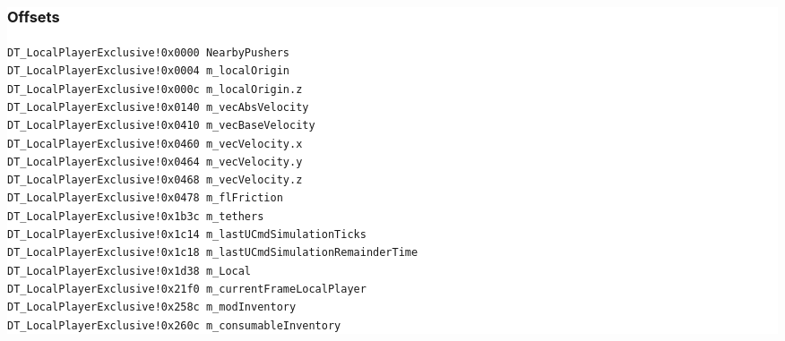 ### Offsets

```
DT_LocalPlayerExclusive!0x0000 NearbyPushers
DT_LocalPlayerExclusive!0x0004 m_localOrigin
DT_LocalPlayerExclusive!0x000c m_localOrigin.z
DT_LocalPlayerExclusive!0x0140 m_vecAbsVelocity
DT_LocalPlayerExclusive!0x0410 m_vecBaseVelocity
DT_LocalPlayerExclusive!0x0460 m_vecVelocity.x
DT_LocalPlayerExclusive!0x0464 m_vecVelocity.y
DT_LocalPlayerExclusive!0x0468 m_vecVelocity.z
DT_LocalPlayerExclusive!0x0478 m_flFriction
DT_LocalPlayerExclusive!0x1b3c m_tethers
DT_LocalPlayerExclusive!0x1c14 m_lastUCmdSimulationTicks
DT_LocalPlayerExclusive!0x1c18 m_lastUCmdSimulationRemainderTime
DT_LocalPlayerExclusive!0x1d38 m_Local
DT_LocalPlayerExclusive!0x21f0 m_currentFrameLocalPlayer
DT_LocalPlayerExclusive!0x258c m_modInventory
DT_LocalPlayerExclusive!0x260c m_consumableInventory
